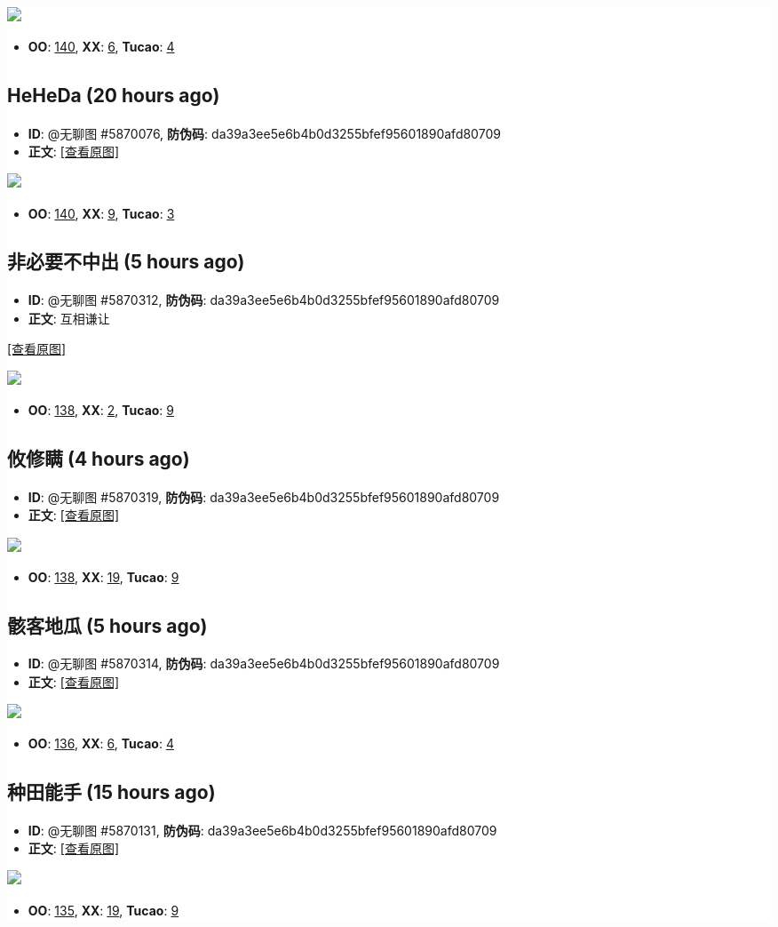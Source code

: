 ![](https://img.toto.im/mw600/008HL3Tkly1hzhhi0i7nmj30u00u0774.jpg)
- **OO**: [140](https://jandan.net/t/5870272#tucao-like), **XX**: [6](https://jandan.net/t/5870272#tucao-unlike), **Tucao**: [4](https://jandan.net/t/5870272#tucao-list)

## HeHeDa (20 hours ago) 

- **ID**: @无聊图 #5870076, **防伪码**: da39a3ee5e6b4b0d3255bfef95601890afd80709
- **正文**: [[查看原图]](//img.toto.im/large/008HL3Tkly1hzguzrjacjj30fa0itq60.jpg)  

![](https://img.toto.im/mw600/008HL3Tkly1hzguzrjacjj30fa0itq60.jpg)
- **OO**: [140](https://jandan.net/t/5870076#tucao-like), **XX**: [9](https://jandan.net/t/5870076#tucao-unlike), **Tucao**: [3](https://jandan.net/t/5870076#tucao-list)

## 非必要不中出 (5 hours ago) 

- **ID**: @无聊图 #5870312, **防伪码**: da39a3ee5e6b4b0d3255bfef95601890afd80709
- **正文**: 互相谦让  


[[查看原图]](//img.toto.im/large/008HL3Tkly1hzhkiygx0eg306d07whdy.gif)  

![](https://img.toto.im/large/008HL3Tkly1hzhkiygx0eg306d07whdy.gif)
- **OO**: [138](https://jandan.net/t/5870312#tucao-like), **XX**: [2](https://jandan.net/t/5870312#tucao-unlike), **Tucao**: [9](https://jandan.net/t/5870312#tucao-list)

## 攸修瞒 (4 hours ago) 

- **ID**: @无聊图 #5870319, **防伪码**: da39a3ee5e6b4b0d3255bfef95601890afd80709
- **正文**: [[查看原图]](//img.toto.im/large/008HL3Tkly1hzhlnjjfa1j30wk181wvg.jpg)  

![](https://img.toto.im/mw600/008HL3Tkly1hzhlnjjfa1j30wk181wvg.jpg)
- **OO**: [138](https://jandan.net/t/5870319#tucao-like), **XX**: [19](https://jandan.net/t/5870319#tucao-unlike), **Tucao**: [9](https://jandan.net/t/5870319#tucao-list)

## 骸客地瓜 (5 hours ago) 

- **ID**: @无聊图 #5870314, **防伪码**: da39a3ee5e6b4b0d3255bfef95601890afd80709
- **正文**: [[查看原图]](//img.toto.im/large/008HL3Tkly1hzhkxc2mqrj30z419cdhy.jpg)  

![](https://img.toto.im/mw600/008HL3Tkly1hzhkxc2mqrj30z419cdhy.jpg)
- **OO**: [136](https://jandan.net/t/5870314#tucao-like), **XX**: [6](https://jandan.net/t/5870314#tucao-unlike), **Tucao**: [4](https://jandan.net/t/5870314#tucao-list)

## 种田能手 (15 hours ago) 

- **ID**: @无聊图 #5870131, **防伪码**: da39a3ee5e6b4b0d3255bfef95601890afd80709
- **正文**: [[查看原图]](//img.toto.im/large/008HL3Tkly1hzfou1isnaj30fa0kegnd.jpg)  

![](https://img.toto.im/mw600/008HL3Tkly1hzfou1isnaj30fa0kegnd.jpg)
- **OO**: [135](https://jandan.net/t/5870131#tucao-like), **XX**: [19](https://jandan.net/t/5870131#tucao-unlike), **Tucao**: [9](https://jandan.net/t/5870131#tucao-list)
